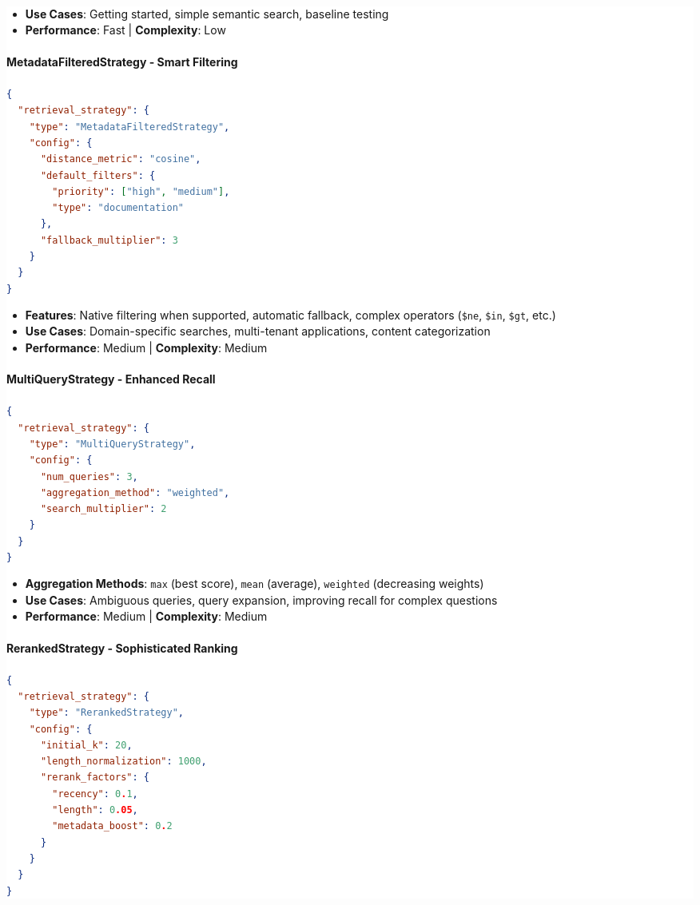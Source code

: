 - **Use Cases**: Getting started, simple semantic search, baseline testing
- **Performance**: Fast | **Complexity**: Low

#### **MetadataFilteredStrategy** - Smart Filtering

```json
{
  "retrieval_strategy": {
    "type": "MetadataFilteredStrategy",
    "config": {
      "distance_metric": "cosine",
      "default_filters": {
        "priority": ["high", "medium"],
        "type": "documentation"
      },
      "fallback_multiplier": 3
    }
  }
}
```

- **Features**: Native filtering when supported, automatic fallback, complex operators (`$ne`, `$in`, `$gt`, etc.)
- **Use Cases**: Domain-specific searches, multi-tenant applications, content categorization
- **Performance**: Medium | **Complexity**: Medium

#### **MultiQueryStrategy** - Enhanced Recall

```json
{
  "retrieval_strategy": {
    "type": "MultiQueryStrategy",
    "config": {
      "num_queries": 3,
      "aggregation_method": "weighted",
      "search_multiplier": 2
    }
  }
}
```

- **Aggregation Methods**: `max` (best score), `mean` (average), `weighted` (decreasing weights)
- **Use Cases**: Ambiguous queries, query expansion, improving recall for complex questions
- **Performance**: Medium | **Complexity**: Medium

#### **RerankedStrategy** - Sophisticated Ranking

```json
{
  "retrieval_strategy": {
    "type": "RerankedStrategy",
    "config": {
      "initial_k": 20,
      "length_normalization": 1000,
      "rerank_factors": {
        "recency": 0.1,
        "length": 0.05,
        "metadata_boost": 0.2
      }
    }
  }
}
```

